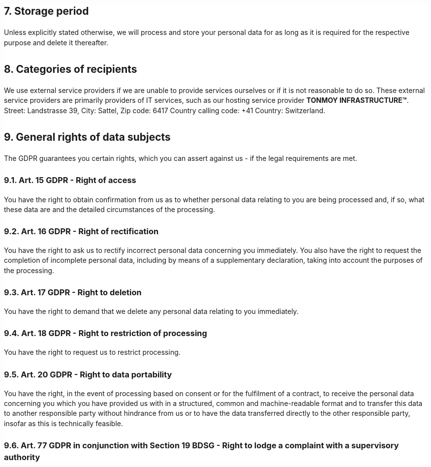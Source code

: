 ## 7. Storage period

Unless explicitly stated otherwise, we will process and store your personal data for as long as it is required for the respective purpose and delete it thereafter.

## 8. Categories of recipients

We use external service providers if we are unable to provide services ourselves or if it is not reasonable to do so. These external service providers are primarily providers of IT services, such as our hosting service provider **TONMOY INFRASTRUCTURE™**.
Street: Landstrasse 39,
City: Sattel,
Zip code: 6417
Country calling code: +41
Country: Switzerland.

## 9. General rights of data subjects

The GDPR guarantees you certain rights, which you can assert against us - if the legal requirements are met.

### 9.1. Art. 15 GDPR - Right of access

You have the right to obtain confirmation from us as to whether personal data relating to you are being processed and, if so, what these data are and the detailed circumstances of the processing.

### 9.2. Art. 16 GDPR - Right of rectification

You have the right to ask us to rectify incorrect personal data concerning you immediately. You also have the right to request the completion of incomplete personal data, including by means of a supplementary declaration, taking into account the purposes of the processing.

### 9.3. Art. 17 GDPR - Right to deletion

You have the right to demand that we delete any personal data relating to you immediately.

### 9.4. Art. 18 GDPR - Right to restriction of processing

You have the right to request us to restrict processing.

### 9.5. Art. 20 GDPR - Right to data portability

You have the right, in the event of processing based on consent or for the fulfilment of a contract, to receive the personal data concerning you which you have provided us with in a structured, common and machine-readable format and to transfer this data to another responsible party without hindrance from us or to have the data transferred directly to the other responsible party, insofar as this is technically feasible.

### 9.6. Art. 77 GDPR in conjunction with Section 19 BDSG - Right to lodge a complaint with a supervisory authority
